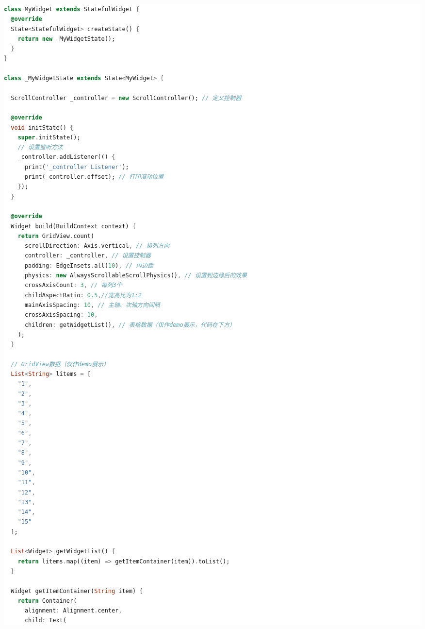 ```dart
class MyWidget extends StatefulWidget {
  @override
  State<StatefulWidget> createState() {
    return new _MyWidgetState();
  }
}

class _MyWidgetState extends State<MyWidget> {

  ScrollController _controller = new ScrollController(); // 定义控制器

  @override
  void initState() {
    super.initState();
    // 设置监听方法
    _controller.addListener(() {
      print('_controller Listener');
      print(_controller.offset); // 打印滚动位置
    });
  }

  @override
  Widget build(BuildContext context) {
    return GridView.count(
      scrollDirection: Axis.vertical, // 排列方向
      controller: _controller, // 设置控制器
      padding: EdgeInsets.all(10), // 内边距
      physics: new AlwaysScrollableScrollPhysics(), // 设置到边缘后的效果
      crossAxisCount: 3, // 每列3个
      childAspectRatio: 0.5,//宽高比为1:2
      mainAxisSpacing: 10, // 主轴、次轴方向间隔
      crossAxisSpacing: 10,
      children: getWidgetList(), // 表格数据（仅作demo展示，代码在下方）
    );
  }

  // GridView数据（仅作demo展示）
  List<String> litems = [
    "1",
    "2",
    "3",
    "4",
    "5",
    "6",
    "7",
    "8",
    "9",
    "10",
    "11",
    "12",
    "13",
    "14",
    "15"
  ];

  List<Widget> getWidgetList() {
    return litems.map((item) => getItemContainer(item)).toList();
  }

  Widget getItemContainer(String item) {
    return Container(
      alignment: Alignment.center,
      child: Text(
```